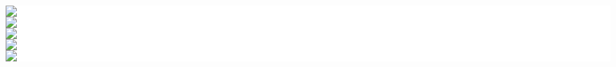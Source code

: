 <img src="/images/mobile/flex/008.png" style="width: 70%; display:block; margin: 0 ;">
<img src="/images/mobile/flex/009.png" style="width: 70%; display:block; margin: 0 ;">
<img src="/images/mobile/flex/010.png" style="width: 70%; display:block; margin: 0 ;">
<img src="/images/mobile/flex/011.png" style="width: 70%; display:block; margin: 0 ;">
<img src="/images/mobile/flex/012.png" style="width: 70%; display:block; margin: 0 ;">

